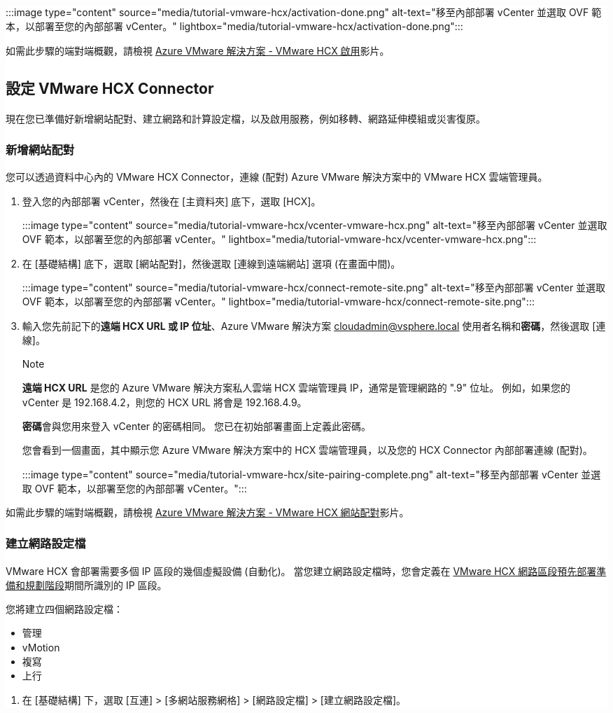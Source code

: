    :::image type="content" source="media/tutorial-vmware-hcx/activation-done.png" alt-text="移至內部部署 vCenter 並選取 OVF 範本，以部署至您的內部部署 vCenter。" lightbox="media/tutorial-vmware-hcx/activation-done.png":::  

如需此步驟的端對端概觀，請檢視 [Azure VMware 解決方案 - VMware HCX 啟用](https://www.youtube.com/embed/BkAV_TNYxdE)影片。


## <a name="configure-vmware-hcx-connector"></a>設定 VMware HCX Connector

現在您已準備好新增網站配對、建立網路和計算設定檔，以及啟用服務，例如移轉、網路延伸模組或災害復原。 

### <a name="add-a-site-pairing"></a>新增網站配對

您可以透過資料中心內的 VMware HCX Connector，連線 (配對) Azure VMware 解決方案中的 VMware HCX 雲端管理員。 

1. 登入您的內部部署 vCenter，然後在 [主資料夾] 底下，選取 [HCX]。

   :::image type="content" source="media/tutorial-vmware-hcx/vcenter-vmware-hcx.png" alt-text="移至內部部署 vCenter 並選取 OVF 範本，以部署至您的內部部署 vCenter。" lightbox="media/tutorial-vmware-hcx/vcenter-vmware-hcx.png":::

1. 在 [基礎結構] 底下，選取 [網站配對]，然後選取 [連線到遠端網站] 選項 (在畫面中間)。 

   :::image type="content" source="media/tutorial-vmware-hcx/connect-remote-site.png" alt-text="移至內部部署 vCenter 並選取 OVF 範本，以部署至您的內部部署 vCenter。" lightbox="media/tutorial-vmware-hcx/connect-remote-site.png":::

1. 輸入您先前記下的**遠端 HCX URL 或 IP 位址**、Azure VMware 解決方案 cloudadmin@vsphere.local 使用者名稱和**密碼**，然後選取 [連線]。

   > [!NOTE]
   > **遠端 HCX URL** 是您的 Azure VMware 解決方案私人雲端 HCX 雲端管理員 IP，通常是管理網路的 ".9" 位址。  例如，如果您的 vCenter 是 192.168.4.2，則您的 HCX URL 將會是 192.168.4.9。
   >
   > **密碼**會與您用來登入 vCenter 的密碼相同。 您已在初始部署畫面上定義此密碼。

   您會看到一個畫面，其中顯示您 Azure VMware 解決方案中的 HCX 雲端管理員，以及您的 HCX Connector 內部部署連線 (配對)。

   :::image type="content" source="media/tutorial-vmware-hcx/site-pairing-complete.png" alt-text="移至內部部署 vCenter 並選取 OVF 範本，以部署至您的內部部署 vCenter。":::

如需此步驟的端對端概觀，請檢視 [Azure VMware 解決方案 - VMware HCX 網站配對](https://www.youtube.com/embed/sKizDCRHOko)影片。



### <a name="create-network-profiles"></a>建立網路設定檔

VMware HCX 會部署需要多個 IP 區段的幾個虛擬設備 (自動化)。  當您建立網路設定檔時，您會定義在 [VMware HCX 網路區段預先部署準備和規劃階段](production-ready-deployment-steps.md#vmware-hcx-network-segments)期間所識別的 IP 區段。

您將建立四個網路設定檔：

   - 管理
   - vMotion
   - 複寫
   - 上行

1. 在 [基礎結構] 下，選取 [互連] > [多網站服務網格] > [網路設定檔] > [建立網路設定檔]。

